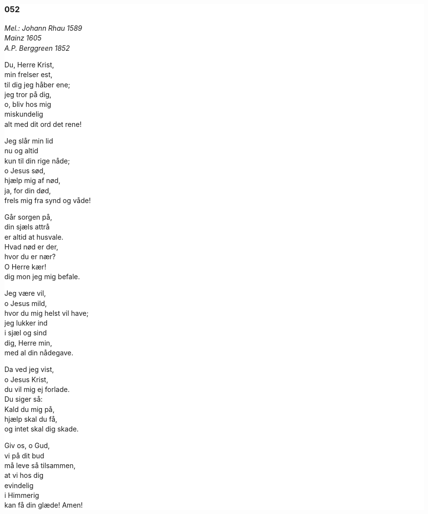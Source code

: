 <a id="052"></a>

### 052

*Mel.: Johann Rhau 1589*  
*Mainz 1605*  
*A.P. Berggreen 1852*

Du, Herre Krist,  
min frelser est,  
til dig jeg håber ene;  
jeg tror på dig,  
o, bliv hos mig  
miskundelig  
alt med dit ord det rene!

Jeg slår min lid  
nu og altid  
kun til din rige nåde;  
o Jesus sød,  
hjælp mig af nød,  
ja, for din død,  
frels mig fra synd og våde!

Går sorgen på,  
din sjæls attrå  
er altid at husvale.  
Hvad nød er der,  
hvor du er nær?  
O Herre kær!  
dig mon jeg mig befale.

Jeg være vil,  
o Jesus mild,  
hvor du mig helst vil have;  
jeg lukker ind  
i sjæl og sind  
dig, Herre min,  
med al din nådegave.

Da ved jeg vist,  
o Jesus Krist,  
du vil mig ej forlade.  
Du siger så:  
Kald du mig på,  
hjælp skal du få,  
og intet skal dig skade.

Giv os, o Gud,  
vi på dit bud  
må leve så tilsammen,  
at vi hos dig  
evindelig  
i Himmerig  
kan få din glæde! Amen!

